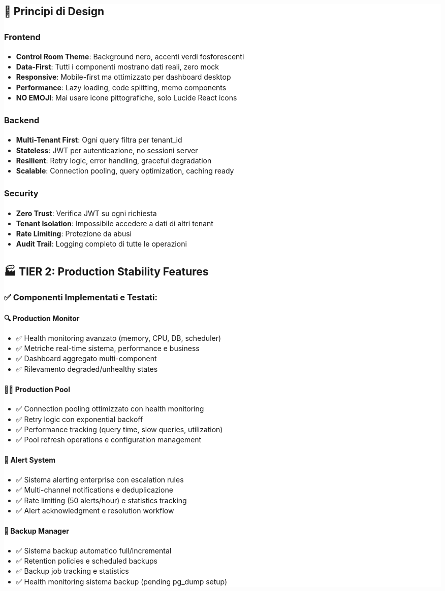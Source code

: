 ## 🎯 Principi di Design

### Frontend
- **Control Room Theme**: Background nero, accenti verdi fosforescenti
- **Data-First**: Tutti i componenti mostrano dati reali, zero mock
- **Responsive**: Mobile-first ma ottimizzato per dashboard desktop
- **Performance**: Lazy loading, code splitting, memo components
- **NO EMOJI**: Mai usare icone pittografiche, solo Lucide React icons

### Backend
- **Multi-Tenant First**: Ogni query filtra per tenant_id
- **Stateless**: JWT per autenticazione, no sessioni server
- **Resilient**: Retry logic, error handling, graceful degradation
- **Scalable**: Connection pooling, query optimization, caching ready

### Security
- **Zero Trust**: Verifica JWT su ogni richiesta
- **Tenant Isolation**: Impossibile accedere a dati di altri tenant
- **Rate Limiting**: Protezione da abusi
- **Audit Trail**: Logging completo di tutte le operazioni

## 🏭 TIER 2: Production Stability Features

### ✅ Componenti Implementati e Testati:

#### **🔍 Production Monitor**
- ✅ Health monitoring avanzato (memory, CPU, DB, scheduler)
- ✅ Metriche real-time sistema, performance e business  
- ✅ Dashboard aggregato multi-component
- ✅ Rilevamento degraded/unhealthy states

#### **🏊‍♂️ Production Pool**
- ✅ Connection pooling ottimizzato con health monitoring
- ✅ Retry logic con exponential backoff
- ✅ Performance tracking (query time, slow queries, utilization)
- ✅ Pool refresh operations e configuration management

#### **🚨 Alert System**
- ✅ Sistema alerting enterprise con escalation rules
- ✅ Multi-channel notifications e deduplicazione
- ✅ Rate limiting (50 alerts/hour) e statistics tracking
- ✅ Alert acknowledgment e resolution workflow

#### **💾 Backup Manager**
- ✅ Sistema backup automatico full/incremental
- ✅ Retention policies e scheduled backups
- ✅ Backup job tracking e statistics
- ✅ Health monitoring sistema backup (pending pg_dump setup)
